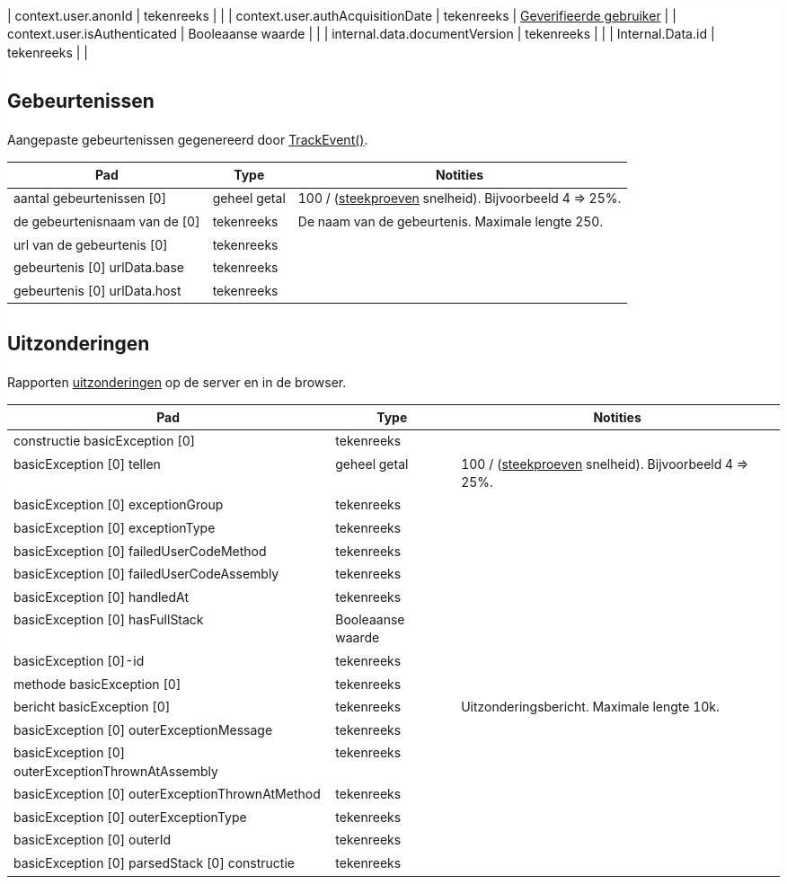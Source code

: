 | context.user.anonId | tekenreeks | |
| context.user.authAcquisitionDate | tekenreeks | [Geverifieerde gebruiker](app-insights-api-custom-events-metrics.md#authenticated-users) |
| context.user.isAuthenticated | Booleaanse waarde | |
| internal.data.documentVersion | tekenreeks | |
| Internal.Data.id | tekenreeks | |



## <a name="events"></a>Gebeurtenissen

Aangepaste gebeurtenissen gegenereerd door [TrackEvent()](app-insights-api-custom-events-metrics.md#track-event). 


|Pad|Type|Notities|
|---|---|---|
| aantal gebeurtenissen [0] | geheel getal | 100 / ([steekproeven](app-insights-sampling.md) snelheid). Bijvoorbeeld 4 =&gt; 25%. |
| de gebeurtenisnaam van de [0] | tekenreeks | De naam van de gebeurtenis.  Maximale lengte 250. |
| url van de gebeurtenis [0] | tekenreeks | |
| gebeurtenis [0] urlData.base | tekenreeks | |
| gebeurtenis [0] urlData.host | tekenreeks | |

## <a name="exceptions"></a>Uitzonderingen

Rapporten [uitzonderingen](app-insights-asp-net-exceptions.md) op de server en in de browser. 


|Pad|Type|Notities|
|---|---|---|
| constructie basicException [0] | tekenreeks | |
| basicException [0] tellen | geheel getal | 100 / ([steekproeven](app-insights-sampling.md) snelheid). Bijvoorbeeld 4 =&gt; 25%. |
| basicException [0] exceptionGroup | tekenreeks | |
| basicException [0] exceptionType | tekenreeks | |tekenreeks | |
| basicException [0] failedUserCodeMethod | tekenreeks | |
| basicException [0] failedUserCodeAssembly | tekenreeks | |
| basicException [0] handledAt | tekenreeks | |
| basicException [0] hasFullStack | Booleaanse waarde | |
| basicException [0]-id | tekenreeks | |
| methode basicException [0] | tekenreeks | |
| bericht basicException [0] | tekenreeks | Uitzonderingsbericht. Maximale lengte 10k.|
| basicException [0] outerExceptionMessage | tekenreeks | |
| basicException [0] outerExceptionThrownAtAssembly | tekenreeks | |
| basicException [0] outerExceptionThrownAtMethod | tekenreeks | |
| basicException [0] outerExceptionType | tekenreeks | |
| basicException [0] outerId | tekenreeks | |
| basicException [0] parsedStack [0] constructie | tekenreeks | |